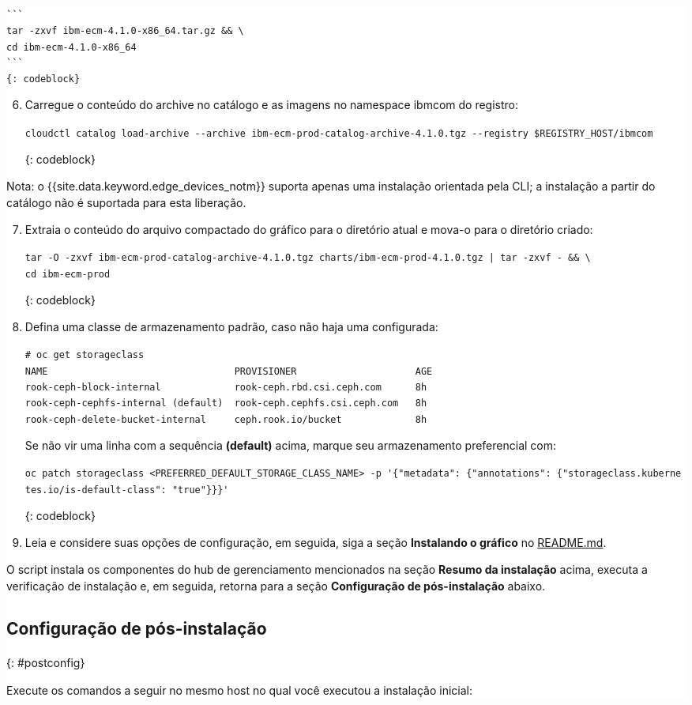     ```
    tar -zxvf ibm-ecm-4.1.0-x86_64.tar.gz && \
    cd ibm-ecm-4.1.0-x86_64
    ```
    {: codeblock}

6. Carregue o conteúdo do archive no catálogo e as imagens no namespace ibmcom do registro:

    ```
    cloudctl catalog load-archive --archive ibm-ecm-prod-catalog-archive-4.1.0.tgz --registry $REGISTRY_HOST/ibmcom
    ```
    {: codeblock}

  Nota: o {{site.data.keyword.edge_devices_notm}} suporta apenas uma instalação orientada pela CLI; a instalação a partir do catálogo não é suportada para esta liberação.

7. Extraia o conteúdo do arquivo compactado do gráfico para o diretório atual e mova-o para o diretório criado:

    ```
    tar -O -zxvf ibm-ecm-prod-catalog-archive-4.1.0.tgz charts/ibm-ecm-prod-4.1.0.tgz | tar -zxvf - && \
    cd ibm-ecm-prod
    ```
    {: codeblock}

8. Defina uma classe de armazenamento padrão, caso não haja uma configurada:

   ```
   # oc get storageclass
   NAME                                 PROVISIONER                     AGE
   rook-ceph-block-internal             rook-ceph.rbd.csi.ceph.com      8h
   rook-ceph-cephfs-internal (default)  rook-ceph.cephfs.csi.ceph.com   8h
   rook-ceph-delete-bucket-internal     ceph.rook.io/bucket             8h
   ```
   
   Se não vir uma linha com a sequência **(default)** acima, marque seu armazenamento preferencial com:

   ```
   oc patch storageclass <PREFERRED_DEFAULT_STORAGE_CLASS_NAME> -p '{"metadata": {"annotations": {"storageclass.kubernetes.io/is-default-class": "true"}}}'
   ```
   {: codeblock}

9. Leia e considere suas opções de configuração, em seguida, siga a seção **Instalando o gráfico** no [README.md](README.md).

  O script instala os componentes do hub de gerenciamento mencionados na seção **Resumo da instalação** acima, executa a verificação de instalação e, em seguida, retorna para a seção **Configuração de pós-instalação** abaixo.

## Configuração de pós-instalação
{: #postconfig}

Execute os comandos a seguir no mesmo host no qual você executou a instalação inicial:
